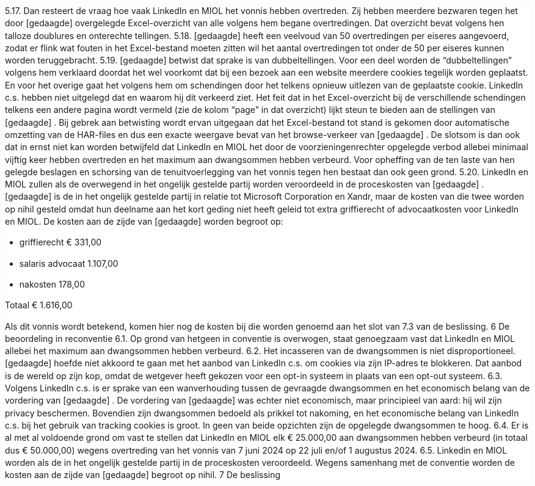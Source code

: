 5.17. Dan resteert de vraag hoe vaak LinkedIn en MIOL het vonnis hebben overtreden. Zij hebben meerdere bezwaren tegen het door \[gedaagde\] overgelegde Excel-overzicht van alle volgens hem begane overtredingen. Dat overzicht bevat volgens hen talloze doublures en onterechte tellingen.
5.18. \[gedaagde\] heeft een veelvoud van 50 overtredingen per eiseres aangevoerd, zodat er flink wat fouten in het Excel-bestand moeten zitten wil het aantal overtredingen tot onder de 50 per eiseres kunnen worden teruggebracht.
5.19. \[gedaagde\] betwist dat sprake is van dubbeltellingen. Voor een deel worden de “dubbeltellingen” volgens hem verklaard doordat het wel voorkomt dat bij een bezoek aan een website meerdere cookies tegelijk worden geplaatst. En voor het overige gaat het volgens hem om schendingen door het telkens opnieuw uitlezen van de geplaatste cookie. LinkedIn c.s. hebben niet uitgelegd dat en waarom hij dit verkeerd ziet. Het feit dat in het Excel-overzicht bij de verschillende schendingen telkens een andere pagina wordt vermeld (zie de kolom “page” in dat overzicht) lijkt steun te bieden aan de stellingen van \[gedaagde\] . Bij gebrek aan betwisting wordt ervan uitgegaan dat het Excel-bestand tot stand is gekomen door automatische omzetting van de HAR-files en dus een exacte weergave bevat van het browse-verkeer van \[gedaagde\] . De slotsom is dan ook dat in ernst niet kan worden betwijfeld dat LinkedIn en MIOL het door de voorzieningenrechter opgelegde verbod allebei minimaal vijftig keer hebben overtreden en het maximum aan dwangsommen hebben verbeurd. Voor opheffing van de ten laste van hen gelegde beslagen en schorsing van de tenuitvoerlegging van het vonnis tegen hen bestaat dan ook geen grond.
5.20. LinkedIn en MIOL zullen als de overwegend in het ongelijk gestelde partij worden veroordeeld in de proceskosten van \[gedaagde\] . \[gedaagde\] is de in het ongelijk gestelde partij in relatie tot Microsoft Corporation en Xandr, maar de kosten van die twee worden op nihil gesteld omdat hun deelname aan het kort geding niet heeft geleid tot extra griffierecht of advocaatkosten voor LinkedIn en MIOL. De kosten aan de zijde van \[gedaagde\] worden begroot op:

- griffierecht € 331,00

- salaris advocaat 1.107,00

- nakosten 178,00

Totaal € 1.616,00

Als dit vonnis wordt betekend, komen hier nog de kosten bij die worden genoemd aan het slot van 7.3 van de beslissing.
6 De beoordeling in reconventie
6.1. Op grond van hetgeen in conventie is overwogen, staat genoegzaam vast dat LinkedIn en MIOL allebei het maximum aan dwangsommen hebben verbeurd.
6.2. Het incasseren van de dwangsommen is niet disproportioneel. \[gedaagde\] hoefde niet akkoord te gaan met het aanbod van LinkedIn c.s. om cookies via zijn IP-adres te blokkeren. Dat aanbod is de wereld op zijn kop, omdat de wetgever heeft gekozen voor een opt-in systeem in plaats van een opt-out systeem.
6.3. Volgens LinkedIn c.s. is er sprake van een wanverhouding tussen de gevraagde dwangsommen en het economisch belang van de vordering van \[gedaagde\] . De vordering van \[gedaagde\] was echter niet economisch, maar principieel van aard: hij wil zijn privacy beschermen. Bovendien zijn dwangsommen bedoeld als prikkel tot nakoming, en het economische belang van LinkedIn c.s. bij het gebruik van tracking cookies is groot. In geen van beide opzichten zijn de opgelegde dwangsommen te hoog.
6.4. Er is al met al voldoende grond om vast te stellen dat LinkedIn en MIOL elk € 25.000,00 aan dwangsommen hebben verbeurd (in totaal dus € 50.000,00) wegens overtreding van het vonnis van 7 juni 2024 op 22 juli en/of 1 augustus 2024.
6.5. Linkedin en MIOL worden als de in het ongelijk gestelde partij in de proceskosten veroordeeld. Wegens samenhang met de conventie worden de kosten aan de zijde van \[gedaagde\] begroot op nihil.
7 De beslissing

